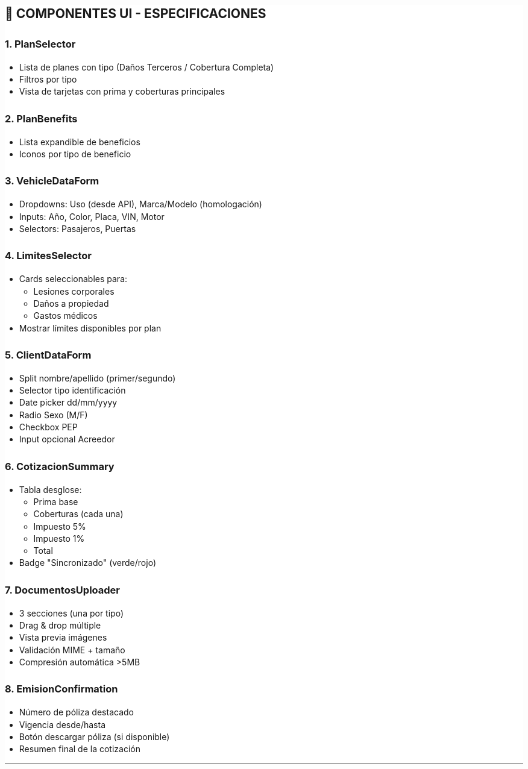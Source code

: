 
## 🎨 COMPONENTES UI - ESPECIFICACIONES

### 1. PlanSelector
- Lista de planes con tipo (Daños Terceros / Cobertura Completa)
- Filtros por tipo
- Vista de tarjetas con prima y coberturas principales

### 2. PlanBenefits
- Lista expandible de beneficios
- Iconos por tipo de beneficio

### 3. VehicleDataForm
- Dropdowns: Uso (desde API), Marca/Modelo (homologación)
- Inputs: Año, Color, Placa, VIN, Motor
- Selectors: Pasajeros, Puertas

### 4. LimitesSelector
- Cards seleccionables para:
  - Lesiones corporales
  - Daños a propiedad
  - Gastos médicos
- Mostrar límites disponibles por plan

### 5. ClientDataForm
- Split nombre/apellido (primer/segundo)
- Selector tipo identificación
- Date picker dd/mm/yyyy
- Radio Sexo (M/F)
- Checkbox PEP
- Input opcional Acreedor

### 6. CotizacionSummary
- Tabla desglose:
  - Prima base
  - Coberturas (cada una)
  - Impuesto 5%
  - Impuesto 1%
  - Total
- Badge "Sincronizado" (verde/rojo)

### 7. DocumentosUploader
- 3 secciones (una por tipo)
- Drag & drop múltiple
- Vista previa imágenes
- Validación MIME + tamaño
- Compresión automática >5MB

### 8. EmisionConfirmation
- Número de póliza destacado
- Vigencia desde/hasta
- Botón descargar póliza (si disponible)
- Resumen final de la cotización

---